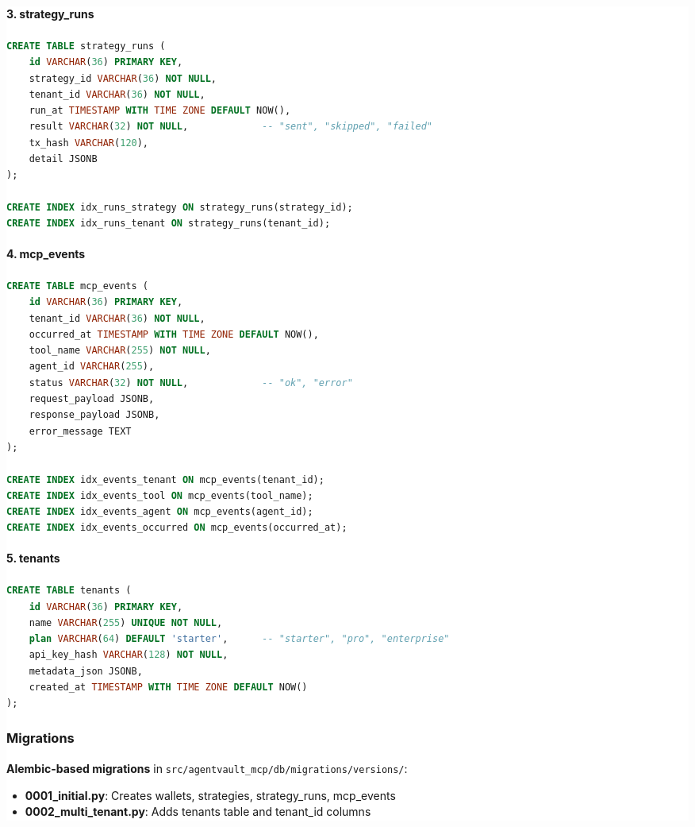 #### 3. strategy_runs
```sql
CREATE TABLE strategy_runs (
    id VARCHAR(36) PRIMARY KEY,
    strategy_id VARCHAR(36) NOT NULL,
    tenant_id VARCHAR(36) NOT NULL,
    run_at TIMESTAMP WITH TIME ZONE DEFAULT NOW(),
    result VARCHAR(32) NOT NULL,             -- "sent", "skipped", "failed"
    tx_hash VARCHAR(120),
    detail JSONB
);

CREATE INDEX idx_runs_strategy ON strategy_runs(strategy_id);
CREATE INDEX idx_runs_tenant ON strategy_runs(tenant_id);
```

#### 4. mcp_events
```sql
CREATE TABLE mcp_events (
    id VARCHAR(36) PRIMARY KEY,
    tenant_id VARCHAR(36) NOT NULL,
    occurred_at TIMESTAMP WITH TIME ZONE DEFAULT NOW(),
    tool_name VARCHAR(255) NOT NULL,
    agent_id VARCHAR(255),
    status VARCHAR(32) NOT NULL,             -- "ok", "error"
    request_payload JSONB,
    response_payload JSONB,
    error_message TEXT
);

CREATE INDEX idx_events_tenant ON mcp_events(tenant_id);
CREATE INDEX idx_events_tool ON mcp_events(tool_name);
CREATE INDEX idx_events_agent ON mcp_events(agent_id);
CREATE INDEX idx_events_occurred ON mcp_events(occurred_at);
```

#### 5. tenants
```sql
CREATE TABLE tenants (
    id VARCHAR(36) PRIMARY KEY,
    name VARCHAR(255) UNIQUE NOT NULL,
    plan VARCHAR(64) DEFAULT 'starter',      -- "starter", "pro", "enterprise"
    api_key_hash VARCHAR(128) NOT NULL,
    metadata_json JSONB,
    created_at TIMESTAMP WITH TIME ZONE DEFAULT NOW()
);
```

### Migrations

**Alembic-based migrations** in `src/agentvault_mcp/db/migrations/versions/`:

- **0001_initial.py**: Creates wallets, strategies, strategy_runs, mcp_events
- **0002_multi_tenant.py**: Adds tenants table and tenant_id columns
